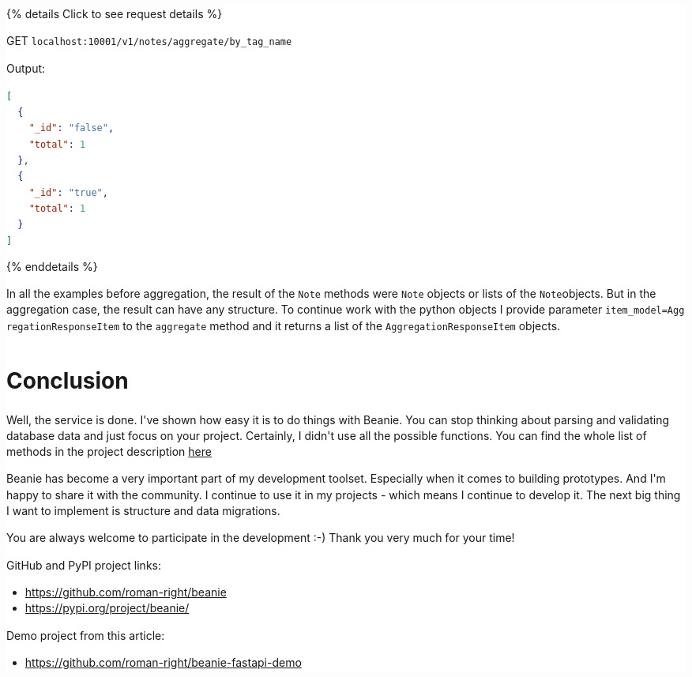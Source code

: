 {% details Click to see request details %}

GET `localhost:10001/v1/notes/aggregate/by_tag_name`

Output:

```json
[
  {
    "_id": "false",
    "total": 1
  },
  {
    "_id": "true",
    "total": 1
  }
]
```

{% enddetails %}

In all the examples before aggregation, the result of the `Note` methods were `Note` objects or lists of the `Note`objects. But in the aggregation case, the result can have any structure. To continue work with the python objects I provide parameter `item_model=AggregationResponseItem` to the `aggregate` method and it returns a list of the `AggregationResponseItem` objects.

# Conclusion

Well, the service is done. I've shown how easy it is to do things with Beanie. You can stop thinking about parsing and validating database data and just focus on your project. Certainly, I didn't use all the possible functions. You can find the whole list of methods in the project description [here](https://github.com/roman-right/beanie)

Beanie has become a very important part of my development toolset. Especially when it comes to building prototypes. And I'm happy to share it with the community. I continue to use it in my projects - which means I continue to develop it. The next big thing I want to implement is structure and data migrations.

You are always welcome to participate in the development :-) Thank you very much for your time!

GitHub and PyPI project links:

- https://github.com/roman-right/beanie
- https://pypi.org/project/beanie/

Demo project from this article:

- https://github.com/roman-right/beanie-fastapi-demo